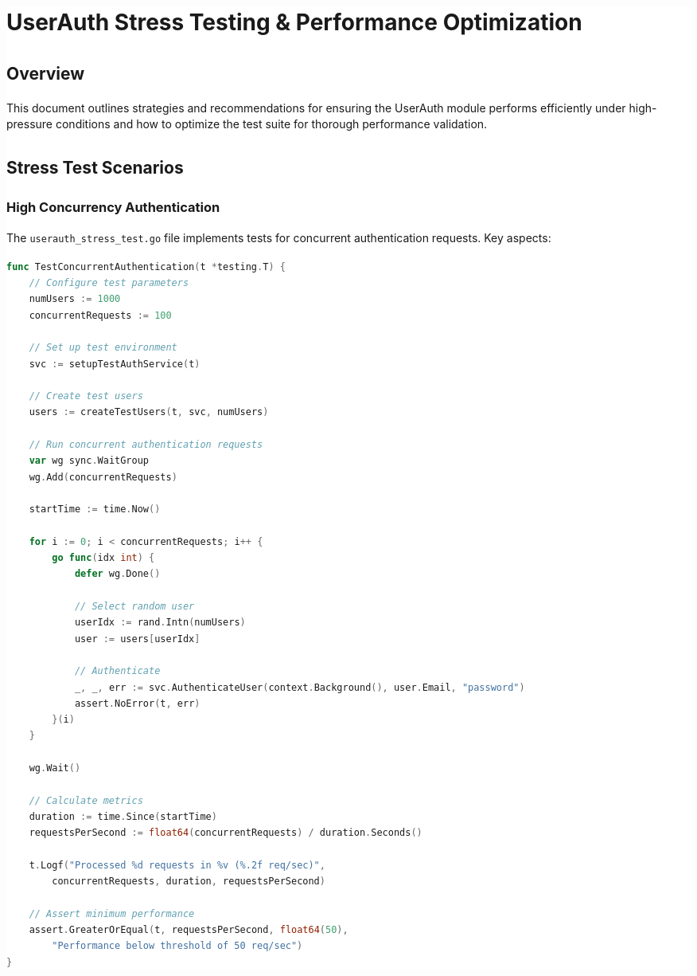 # UserAuth Stress Testing & Performance Optimization

## Overview

This document outlines strategies and recommendations for ensuring the UserAuth module performs efficiently under high-pressure conditions and how to optimize the test suite for thorough performance validation.

## Stress Test Scenarios

### High Concurrency Authentication

The `userauth_stress_test.go` file implements tests for concurrent authentication requests. Key aspects:

```go
func TestConcurrentAuthentication(t *testing.T) {
    // Configure test parameters
    numUsers := 1000
    concurrentRequests := 100
    
    // Set up test environment
    svc := setupTestAuthService(t)
    
    // Create test users
    users := createTestUsers(t, svc, numUsers)
    
    // Run concurrent authentication requests
    var wg sync.WaitGroup
    wg.Add(concurrentRequests)
    
    startTime := time.Now()
    
    for i := 0; i < concurrentRequests; i++ {
        go func(idx int) {
            defer wg.Done()
            
            // Select random user
            userIdx := rand.Intn(numUsers)
            user := users[userIdx]
            
            // Authenticate
            _, _, err := svc.AuthenticateUser(context.Background(), user.Email, "password")
            assert.NoError(t, err)
        }(i)
    }
    
    wg.Wait()
    
    // Calculate metrics
    duration := time.Since(startTime)
    requestsPerSecond := float64(concurrentRequests) / duration.Seconds()
    
    t.Logf("Processed %d requests in %v (%.2f req/sec)", 
        concurrentRequests, duration, requestsPerSecond)
    
    // Assert minimum performance
    assert.GreaterOrEqual(t, requestsPerSecond, float64(50), 
        "Performance below threshold of 50 req/sec")
}
```
